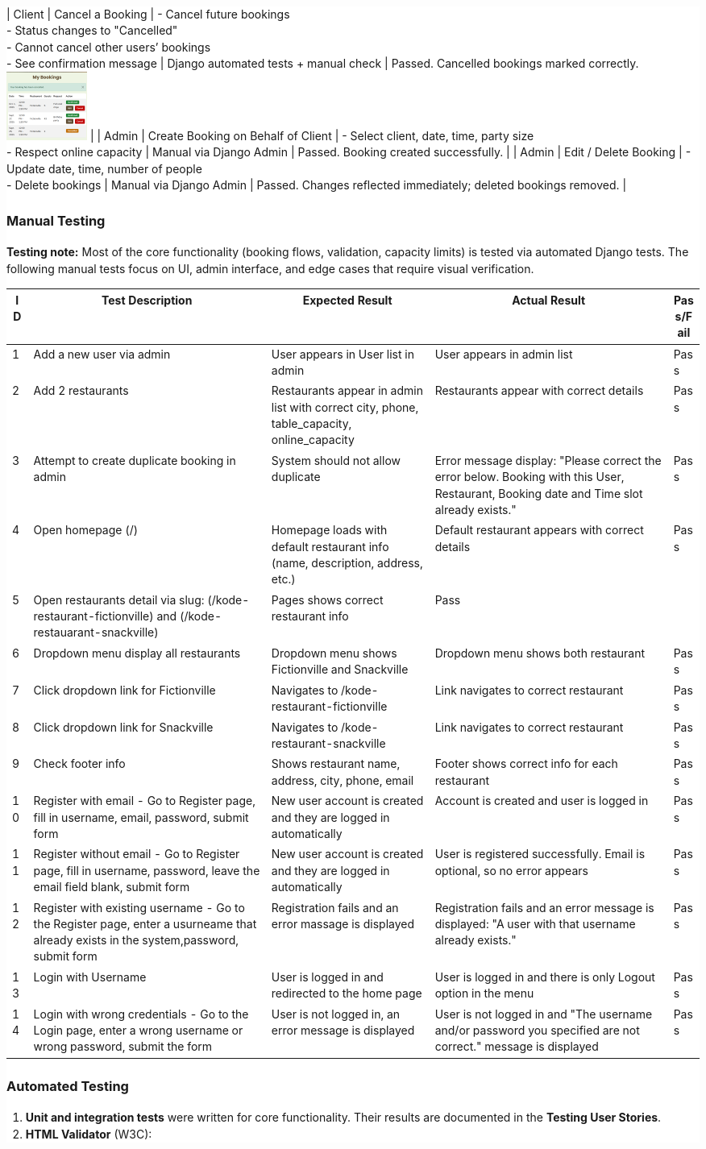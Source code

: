 | Client      | Cancel a Booking                   | - Cancel future bookings<br>- Status changes to "Cancelled"<br>- Cannot cancel other users’ bookings<br>- See confirmation message | Django automated tests + manual check                                   |  Passed. Cancelled bookings marked correctly.<br>![Cancel booking](docs/delete_booking.png)                     |
| Admin       | Create Booking on Behalf of Client | - Select client, date, time, party size<br>- Respect online capacity                                                               | Manual via Django Admin                                                 |  Passed. Booking created successfully.                                                                             |
| Admin       | Edit / Delete Booking              | - Update date, time, number of people<br>- Delete bookings                                                                         | Manual via Django Admin                                                 |  Passed. Changes reflected immediately; deleted bookings removed.                                                  |


### Manual Testing

**Testing note:** Most of the core functionality (booking flows, validation, capacity limits) is tested via automated Django tests. The following manual tests focus on UI, admin interface, and edge cases that require visual verification.

| ID | Test Description | Expected Result | Actual Result | Pass/Fail |
|----|------------------|-----------------|---------------|-----------|
| 1  | Add a new user via admin |User appears in User list in admin| User appears in admin list | Pass |
| 2  | Add 2 restaurants | Restaurants appear in admin list with correct city, phone, table_capacity, online_capacity | Restaurants appear with correct details | Pass |
| 3 | Attempt to create duplicate booking in admin | System should not allow duplicate | Error message display: "Please correct the error below. Booking with this User, Restaurant, Booking date and Time slot already exists." | Pass |
| 4 | Open homepage (/) | Homepage loads with default restaurant info (name, description, address, etc.) | Default restaurant appears with correct details | Pass |
| 5 | Open restaurants detail via slug: (/kode-restaurant-fictionville) and (/kode-restauarant-snackville) | Pages shows correct restaurant info | Pass |
| 6 | Dropdown menu display all restaurants | Dropdown menu shows Fictionville and Snackville | Dropdown menu shows both restaurant | Pass |
| 7 | Click dropdown link for Fictionville | Navigates to /kode-restaurant-fictionville | Link navigates to correct restaurant | Pass |
| 8 | Click dropdown link for Snackville | Navigates to /kode-restaurant-snackville | Link navigates to correct restaurant | Pass |
| 9 | Check footer info | Shows restaurant name, address, city, phone, email | Footer shows correct info for each restaurant | Pass |
| 10| Register with email - Go to Register page, fill in username, email, password, submit form | New user account is created and they are logged in automatically | Account is created and user is logged in | Pass |
| 11 | Register without email - Go to Register page, fill in username, password, leave the email field blank, submit form | New user account is created and they are logged in automatically | User is registered successfully. Email is optional, so no error appears | Pass |
| 12 | Register with existing username - Go to the Register page, enter a usurneame that already exists in the system,password, submit form | Registration fails and an error massage is displayed | Registration fails and an error message is displayed: "A user with that username already exists." | Pass |
| 13 | Login with Username | User is logged in and redirected to the home page | User is logged in and there is only Logout option in the menu | Pass |
| 14 | Login with wrong credentials - Go to the Login page, enter a wrong username or wrong password, submit the form | User is not logged in, an error message is displayed | User is not logged in and  "The username and/or password you specified are not correct." message is displayed | Pass |

### Automated Testing

1. **Unit and integration tests** were written for core functionality. Their results are documented in the **Testing User Stories**.
2. **HTML Validator** (W3C):
